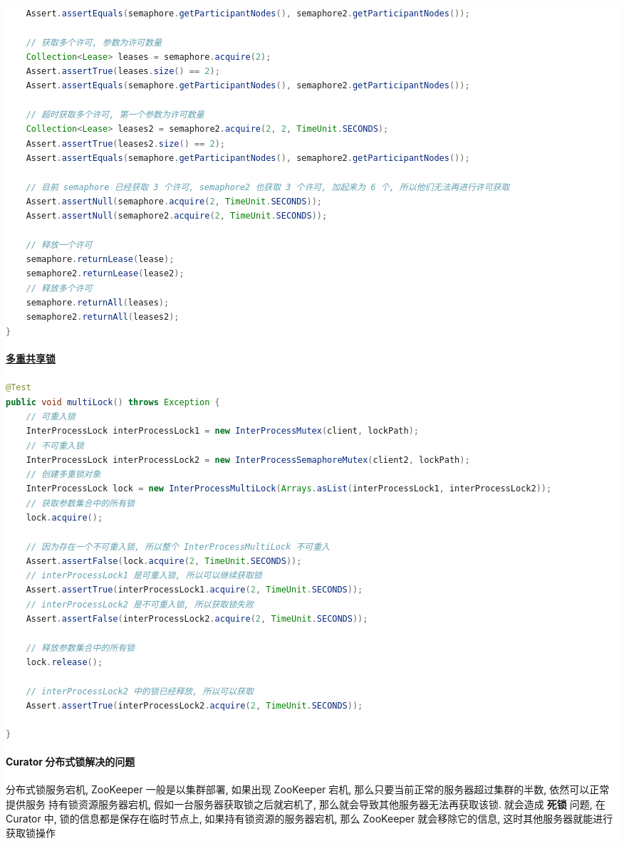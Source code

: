 ```java
	Assert.assertEquals(semaphore.getParticipantNodes(), semaphore2.getParticipantNodes());

	// 获取多个许可, 参数为许可数量
	Collection<Lease> leases = semaphore.acquire(2);
	Assert.assertTrue(leases.size() == 2);
	Assert.assertEquals(semaphore.getParticipantNodes(), semaphore2.getParticipantNodes());

	// 超时获取多个许可, 第一个参数为许可数量
	Collection<Lease> leases2 = semaphore2.acquire(2, 2, TimeUnit.SECONDS);
	Assert.assertTrue(leases2.size() == 2);
	Assert.assertEquals(semaphore.getParticipantNodes(), semaphore2.getParticipantNodes());

	// 目前 semaphore 已经获取 3 个许可, semaphore2 也获取 3 个许可, 加起来为 6 个, 所以他们无法再进行许可获取
	Assert.assertNull(semaphore.acquire(2, TimeUnit.SECONDS));
	Assert.assertNull(semaphore2.acquire(2, TimeUnit.SECONDS));

    // 释放一个许可
	semaphore.returnLease(lease);
	semaphore2.returnLease(lease2);
    // 释放多个许可
    semaphore.returnAll(leases);
	semaphore2.returnAll(leases2);
}
```
#### [多重共享锁](http://curator.apache.org/curator-recipes/multi-shared-lock.html)
```java
@Test
public void multiLock() throws Exception {
	// 可重入锁
	InterProcessLock interProcessLock1 = new InterProcessMutex(client, lockPath);
	// 不可重入锁
	InterProcessLock interProcessLock2 = new InterProcessSemaphoreMutex(client2, lockPath);
	// 创建多重锁对象
	InterProcessLock lock = new InterProcessMultiLock(Arrays.asList(interProcessLock1, interProcessLock2));
	// 获取参数集合中的所有锁
	lock.acquire();

	// 因为存在一个不可重入锁, 所以整个 InterProcessMultiLock 不可重入
	Assert.assertFalse(lock.acquire(2, TimeUnit.SECONDS));
	// interProcessLock1 是可重入锁, 所以可以继续获取锁
	Assert.assertTrue(interProcessLock1.acquire(2, TimeUnit.SECONDS));
	// interProcessLock2 是不可重入锁, 所以获取锁失败
	Assert.assertFalse(interProcessLock2.acquire(2, TimeUnit.SECONDS));

	// 释放参数集合中的所有锁
	lock.release();

	// interProcessLock2 中的锁已经释放, 所以可以获取
	Assert.assertTrue(interProcessLock2.acquire(2, TimeUnit.SECONDS));

}
```
#### Curator 分布式锁解决的问题
分布式锁服务宕机, ZooKeeper 一般是以集群部署, 如果出现 ZooKeeper 宕机, 那么只要当前正常的服务器超过集群的半数, 依然可以正常提供服务
持有锁资源服务器宕机, 假如一台服务器获取锁之后就宕机了, 那么就会导致其他服务器无法再获取该锁. 就会造成 **死锁** 问题, 在 Curator 中, 锁的信息都是保存在临时节点上, 如果持有锁资源的服务器宕机, 那么 ZooKeeper 就会移除它的信息, 这时其他服务器就能进行获取锁操作
